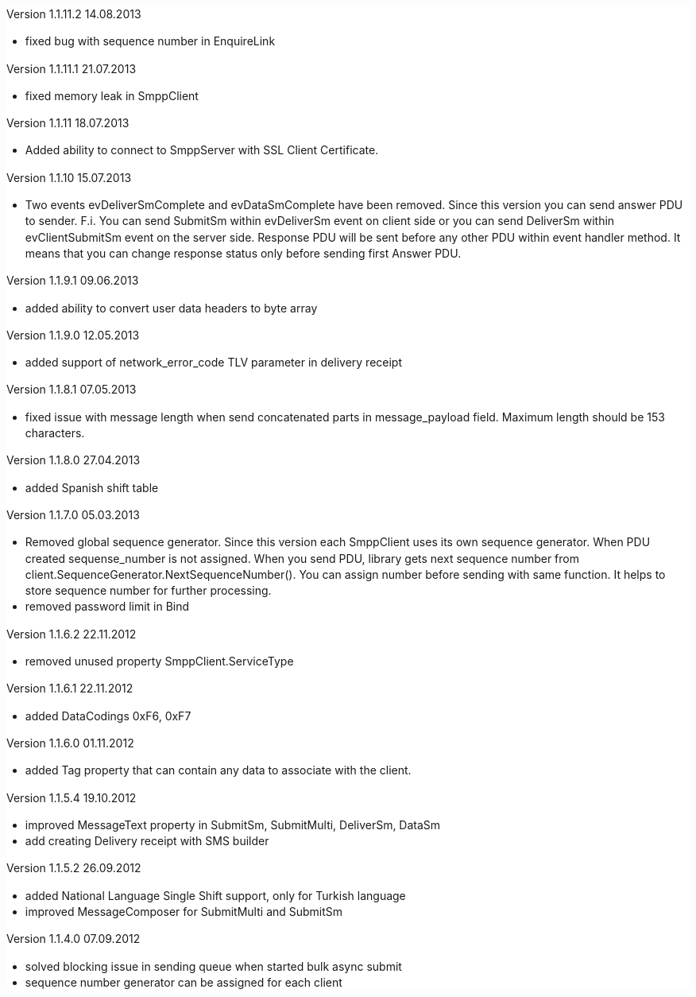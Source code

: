 Version 1.1.11.2 14.08.2013
- fixed bug with sequence number in EnquireLink

Version 1.1.11.1 21.07.2013
- fixed memory leak in SmppClient

Version 1.1.11 18.07.2013
- Added ability to connect to SmppServer with SSL Client Certificate.

Version 1.1.10 15.07.2013
- Two events evDeliverSmComplete and evDataSmComplete have been removed. Since this version you can send answer PDU to sender. F.i.
  You can send SubmitSm within evDeliverSm event on client side or you can send DeliverSm within evClientSubmitSm event on the server side.
  Response PDU will be sent before any other PDU within event handler method. It means that you can change response status only before sending first Answer PDU.

Version 1.1.9.1 09.06.2013
- added ability to convert user data headers to byte array

Version 1.1.9.0 12.05.2013
- added support of network_error_code TLV parameter in delivery receipt

Version 1.1.8.1 07.05.2013
- fixed issue with message length when send concatenated parts in message_payload field. Maximum length should be 153 characters.

Version 1.1.8.0 27.04.2013
- added Spanish shift table

Version 1.1.7.0 05.03.2013
- Removed global sequence generator. Since this version each SmppClient uses its own sequence generator.
  When PDU created sequense_number is not assigned. When you send PDU, library gets next sequence number from client.SequenceGenerator.NextSequenceNumber().
  You can assign number before sending with same function. It helps to store sequence number for further processing.
- removed password limit in Bind

Version 1.1.6.2 22.11.2012
- removed unused property SmppClient.ServiceType

Version 1.1.6.1 22.11.2012
- added DataCodings 0xF6, 0xF7

Version 1.1.6.0 01.11.2012
- added Tag property that can contain any data to associate with the client.

Version 1.1.5.4 19.10.2012
- improved MessageText property in SubmitSm, SubmitMulti, DeliverSm, DataSm
- add creating Delivery receipt with SMS builder

Version 1.1.5.2 26.09.2012
- added National Language Single Shift support, only for Turkish language
- improved MessageComposer for SubmitMulti and SubmitSm

Version 1.1.4.0 07.09.2012
- solved blocking issue in sending queue when started bulk async submit
- sequence number generator can be assigned for each client
